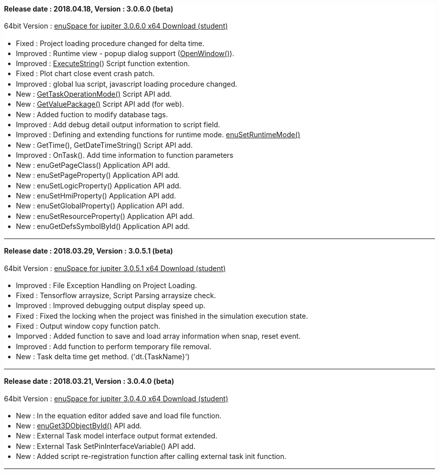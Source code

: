 
**Release date : 2018.04.18, Version : 3.0.6.0 \(beta\)**

64bit Version : [enuSpace for jupiter 3.0.6.0 x64 Download \(student\)](http://www.enu-tech.co.kr/student_release/enuspace_setup_3.0.6.0_x64.exe)

* Fixed : Project loading procedure changed for delta time.
* Improved : Runtime view - popup dialog support \([OpenWindow\(\)](/ScriptAPI/OpenWindow.html)\).
* Improved : [ExecuteString](/ScriptAPI/ExecuteString.html)\(\) Script function extention.
* Fixed : Plot chart close event crash patch.
* Improved : global lua script, javascript loading procedure changed.
* New : [GetTaskOperationMode\(\)](/ScriptAPI/GetTaskOperationMode.html) Script API add.
* New : [GetValuePackage\(\)](/ScriptAPI/GetValue_Package.html) Script API add \(for web\).
* New : Added fuction to modify database tags.
* Improved : Add debug detail output information to script field.
* Improved : Defining and extending functions for runtime mode. [enuSetRuntimeMode\(\)](https://expnuni.github.io/enuspace_doc/docs/enusappapi_enusetruntimemode/)
* New : GetTime\(\), GetDateTimeString\(\) Script API add.
* Improved : OnTask\(\). Add time information to function parameters
* New : enuGetPageClass\(\) Application API add.
* New : enuSetPageProperty\(\) Application API add.
* New : enuSetLogicProperty\(\) Application API add.
* New : enuSetHmiProperty\(\) Application API add.
* New : enuSetGlobalProperty\(\) Application API add.
* New : enuSetResourceProperty\(\) Application API add.
* New : enuGetDefsSymbolById\(\) Application API add.

---

**Release date : 2018.03.29, Version : 3.0.5.1 \(beta\)**

64bit Version : [enuSpace for jupiter 3.0.5.1 x64 Download \(student\)](http://www.enu-tech.co.kr/student_release/enuspace_setup_3.0.5.1_x64.exe)

* Improved : File Exception Handling on Project Loading.
* Fixed : Tensorflow arraysize, Script Parsing arraysize check.
* Improved : Improved debugging output display speed up.
* Fixed :  Fixed the locking when the project was finished in the simulation execution state.
* Fixed : Output window copy function patch.
* Imporved : Added function to save and load array information when snap, reset event.
* Improved : Add function to perform temporary file removal.
* New : Task delta time get method. \('dt.{TaskName}'\)

---

**Release date : 2018.03.21, Version : 3.0.4.0 \(beta\)**

64bit Version : [enuSpace for jupiter 3.0.4.0 x64 Download \(student\)](http://www.enu-tech.co.kr/student_release/enuspace_setup_3.0.4.0_x64.exe)

* New : In the equation editor added save and load file function.
* New : [enuGet3DObjectById\(\)](/ApplicationAPI/enuGet3DObjectById.html) API add.
* New : External Task model interface output format extended.
* New : External Task SetPinInterfaceVariable\(\) API add.
* New : Added script re-registration function after calling external task init function.

---